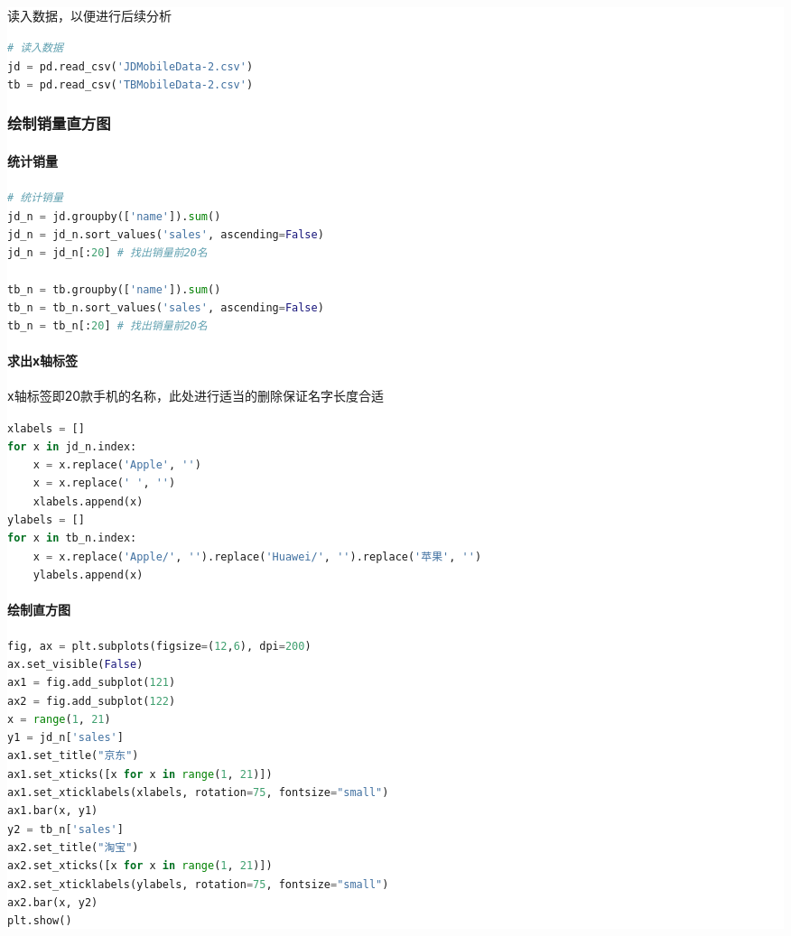 读入数据，以便进行后续分析

```python
# 读入数据
jd = pd.read_csv('JDMobileData-2.csv')
tb = pd.read_csv('TBMobileData-2.csv')
```

### 绘制销量直方图

#### 统计销量

```python
# 统计销量
jd_n = jd.groupby(['name']).sum()
jd_n = jd_n.sort_values('sales', ascending=False)
jd_n = jd_n[:20] # 找出销量前20名

tb_n = tb.groupby(['name']).sum()
tb_n = tb_n.sort_values('sales', ascending=False)
tb_n = tb_n[:20] # 找出销量前20名
```

#### 求出x轴标签

x轴标签即20款手机的名称，此处进行适当的删除保证名字长度合适

```python
xlabels = []
for x in jd_n.index:
    x = x.replace('Apple', '')
    x = x.replace(' ', '')
    xlabels.append(x)
ylabels = []
for x in tb_n.index:
    x = x.replace('Apple/', '').replace('Huawei/', '').replace('苹果', '')
    ylabels.append(x)
```

#### 绘制直方图

```python
fig, ax = plt.subplots(figsize=(12,6), dpi=200)
ax.set_visible(False)
ax1 = fig.add_subplot(121)
ax2 = fig.add_subplot(122)
x = range(1, 21)
y1 = jd_n['sales']
ax1.set_title("京东")
ax1.set_xticks([x for x in range(1, 21)])
ax1.set_xticklabels(xlabels, rotation=75, fontsize="small")
ax1.bar(x, y1)
y2 = tb_n['sales']
ax2.set_title("淘宝")
ax2.set_xticks([x for x in range(1, 21)])
ax2.set_xticklabels(ylabels, rotation=75, fontsize="small")
ax2.bar(x, y2)
plt.show()
```
